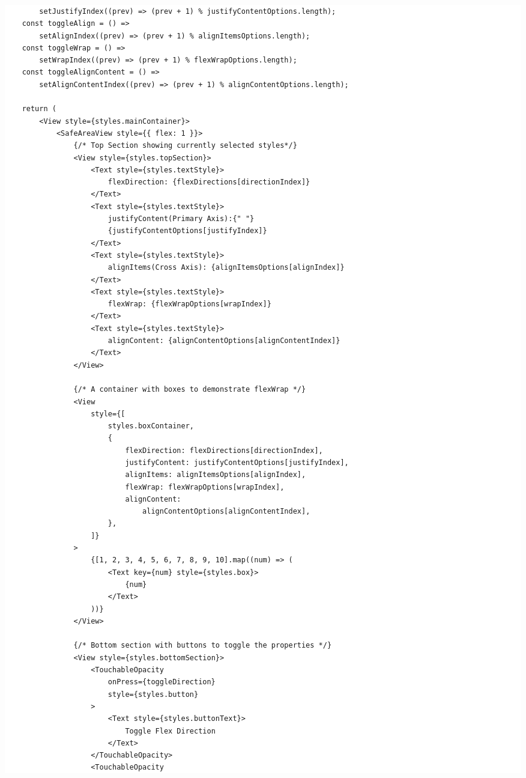 ```tsx
        setJustifyIndex((prev) => (prev + 1) % justifyContentOptions.length);
    const toggleAlign = () =>
        setAlignIndex((prev) => (prev + 1) % alignItemsOptions.length);
    const toggleWrap = () =>
        setWrapIndex((prev) => (prev + 1) % flexWrapOptions.length);
    const toggleAlignContent = () =>
        setAlignContentIndex((prev) => (prev + 1) % alignContentOptions.length);

    return (
        <View style={styles.mainContainer}>
            <SafeAreaView style={{ flex: 1 }}>
                {/* Top Section showing currently selected styles*/}
                <View style={styles.topSection}>
                    <Text style={styles.textStyle}>
                        flexDirection: {flexDirections[directionIndex]}
                    </Text>
                    <Text style={styles.textStyle}>
                        justifyContent(Primary Axis):{" "}
                        {justifyContentOptions[justifyIndex]}
                    </Text>
                    <Text style={styles.textStyle}>
                        alignItems(Cross Axis): {alignItemsOptions[alignIndex]}
                    </Text>
                    <Text style={styles.textStyle}>
                        flexWrap: {flexWrapOptions[wrapIndex]}
                    </Text>
                    <Text style={styles.textStyle}>
                        alignContent: {alignContentOptions[alignContentIndex]}
                    </Text>
                </View>

                {/* A container with boxes to demonstrate flexWrap */}
                <View
                    style={[
                        styles.boxContainer,
                        {
                            flexDirection: flexDirections[directionIndex],
                            justifyContent: justifyContentOptions[justifyIndex],
                            alignItems: alignItemsOptions[alignIndex],
                            flexWrap: flexWrapOptions[wrapIndex],
                            alignContent:
                                alignContentOptions[alignContentIndex],
                        },
                    ]}
                >
                    {[1, 2, 3, 4, 5, 6, 7, 8, 9, 10].map((num) => (
                        <Text key={num} style={styles.box}>
                            {num}
                        </Text>
                    ))}
                </View>

                {/* Bottom section with buttons to toggle the properties */}
                <View style={styles.bottomSection}>
                    <TouchableOpacity
                        onPress={toggleDirection}
                        style={styles.button}
                    >
                        <Text style={styles.buttonText}>
                            Toggle Flex Direction
                        </Text>
                    </TouchableOpacity>
                    <TouchableOpacity
```